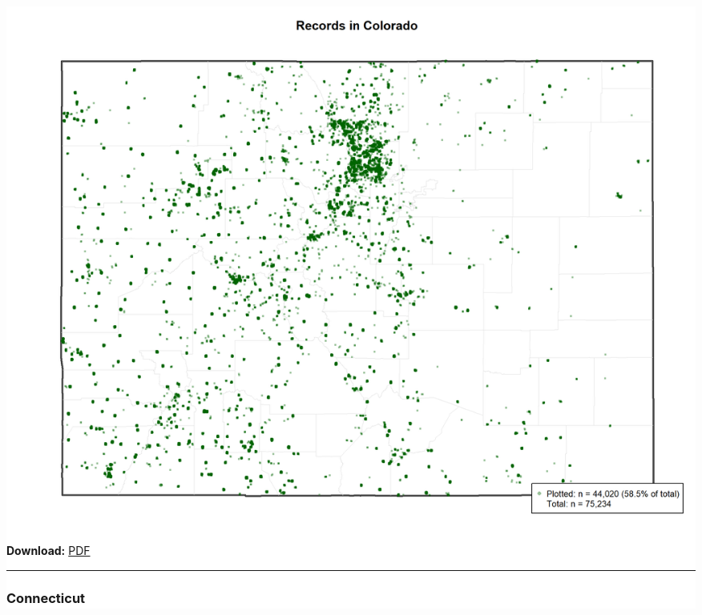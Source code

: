 ![Colorado](state_plots/US_CO_Colorado.png)
**Download:** [PDF](state_plots/US_CO_Colorado.pdf)

---

### Connecticut